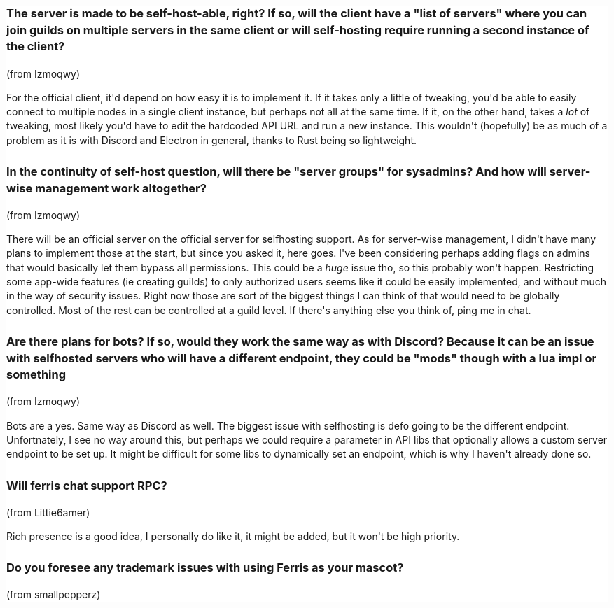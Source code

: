 ### The server is made to be self-host-able, right? If so, will the client have a "list of servers" where you can join guilds on multiple servers in the same client or will self-hosting require running a second instance of the client?
(from Izmoqwy)

For the official client, it'd depend on how easy it is to implement it. 
If it takes only a little of tweaking, you'd be able to easily connect to multiple nodes in a single client instance, but perhaps not all at the same time.
If it, on the other hand, takes a *lot* of tweaking, most likely you'd have to edit the hardcoded API URL and run a new instance.
This wouldn't (hopefully) be as much of a problem as it is with Discord and Electron in general, thanks to Rust being so lightweight.

### In the continuity of self-host question, will there be "server groups" for sysadmins? And how will server-wise management work altogether?
(from Izmoqwy)

There will be an official server on the official server for selfhosting support. 
As for server-wise management, I didn't have many plans to implement those at the start, but since you asked it, here goes.
I've been considering perhaps adding flags on admins that would basically let them bypass all permissions. This could be a *huge* issue tho, so this probably won't happen.
Restricting some app-wide features (ie creating guilds) to only authorized users seems like it could be easily implemented, and without much in the way of security issues.
Right now those are sort of the biggest things I can think of that would need to be globally controlled. Most of the rest can be controlled at a guild level.
If there's anything else you think of, ping me in chat.

### Are there plans for bots? If so, would they work the same way as with Discord? Because it can be an issue with selfhosted servers who will have a different endpoint, they could be "mods" though with a lua impl or something
(from Izmoqwy)

Bots are a yes.
Same way as Discord as well.
The biggest issue with selfhosting is defo going to be the different endpoint.
Unfortnately, I see no way around this, but perhaps we could require a parameter in API libs that optionally allows a custom server endpoint to be set up.
It might be difficult for some libs to dynamically set an endpoint, which is why I haven't already done so.

### Will ferris chat support RPC?
(from Littie6amer)

Rich presence is a good idea, I personally do like it, it might be added, but it won't be high priority.

### Do you foresee any trademark issues with using Ferris as your mascot?
(from smallpepperz)
